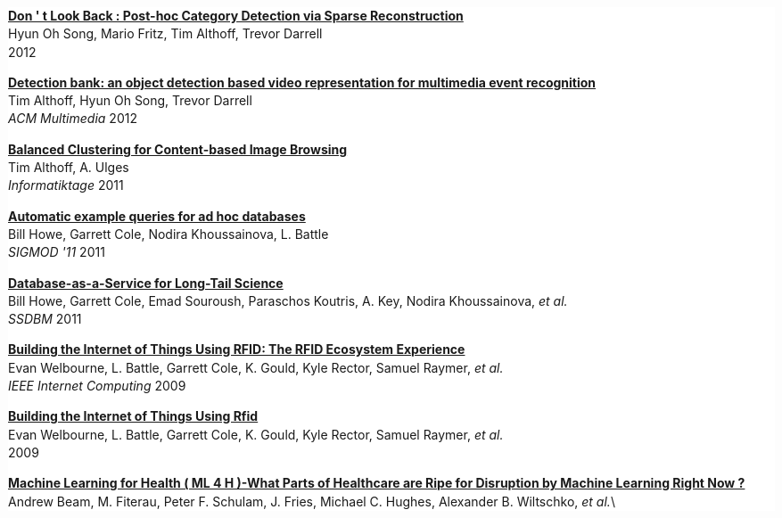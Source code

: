 


**[Don ' t Look Back : Post-hoc Category Detection via Sparse Reconstruction](https://www.semanticscholar.org/paper/2ad2af8e3bdeb0302de07defc3fec9b387414a27)**\
Hyun Oh Song, Mario Fritz, Tim Althoff, Trevor Darrell\
 2012




**[Detection bank: an object detection based video representation for multimedia event recognition](https://www.semanticscholar.org/paper/8e07ece8543f9431f03b66c0b296cedb1435e667)**\
Tim Althoff, Hyun Oh Song, Trevor Darrell\
*ACM Multimedia* 2012




**[Balanced Clustering for Content-based Image Browsing](https://www.semanticscholar.org/paper/7d0579df611da08a1627ecfe4cd3ec2a5add4134)**\
Tim Althoff, A. Ulges\
*Informatiktage* 2011




**[Automatic example queries for ad hoc databases](https://www.semanticscholar.org/paper/68b46b0eb979166876eaf88e05d0a64734f00455)**\
Bill Howe, Garrett Cole, Nodira Khoussainova, L. Battle\
*SIGMOD '11* 2011




**[Database-as-a-Service for Long-Tail Science](https://www.semanticscholar.org/paper/bd755f54608eb27a031a84e6a8cb1911a915ecab)**\
Bill Howe, Garrett Cole, Emad Souroush, Paraschos Koutris, A. Key, Nodira Khoussainova, *et al.*\
*SSDBM* 2011




**[Building the Internet of Things Using RFID: The RFID Ecosystem Experience](https://www.semanticscholar.org/paper/dec6ced56780994ff23d17f648c9e7a425b39fa7)**\
Evan Welbourne, L. Battle, Garrett Cole, K. Gould, Kyle Rector, Samuel Raymer, *et al.*\
*IEEE Internet Computing* 2009




**[Building the Internet of Things Using Rfid](https://www.semanticscholar.org/paper/e1976798fc3312387361c0dd62bcee6385955eb6)**\
Evan Welbourne, L. Battle, Garrett Cole, K. Gould, Kyle Rector, Samuel Raymer, *et al.*\
 2009




**[Machine Learning for Health ( ML 4 H )-What Parts of Healthcare are Ripe for Disruption by Machine Learning Right Now ?](https://www.semanticscholar.org/paper/850ce029a5fb48885d67f43136d602f790bfbbfe)**\
Andrew Beam, M. Fiterau, Peter F. Schulam, J. Fries, Michael C. Hughes, Alexander B. Wiltschko, *et al.*\
 




